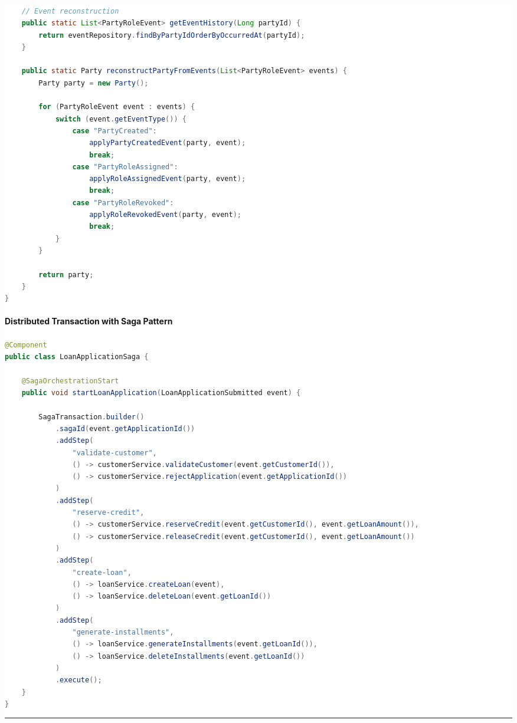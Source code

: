 ```java
    // Event reconstruction
    public static List<PartyRoleEvent> getEventHistory(Long partyId) {
        return eventRepository.findByPartyIdOrderByOccurredAt(partyId);
    }
    
    public static Party reconstructPartyFromEvents(List<PartyRoleEvent> events) {
        Party party = new Party();
        
        for (PartyRoleEvent event : events) {
            switch (event.getEventType()) {
                case "PartyCreated":
                    applyPartyCreatedEvent(party, event);
                    break;
                case "PartyRoleAssigned":
                    applyRoleAssignedEvent(party, event);
                    break;
                case "PartyRoleRevoked":
                    applyRoleRevokedEvent(party, event);
                    break;
            }
        }
        
        return party;
    }
}
```

#### Distributed Transaction with Saga Pattern
```java
@Component
public class LoanApplicationSaga {
    
    @SagaOrchestrationStart
    public void startLoanApplication(LoanApplicationSubmitted event) {
        
        SagaTransaction.builder()
            .sagaId(event.getApplicationId())
            .addStep(
                "validate-customer",
                () -> customerService.validateCustomer(event.getCustomerId()),
                () -> customerService.rejectApplication(event.getApplicationId())
            )
            .addStep(
                "reserve-credit",
                () -> customerService.reserveCredit(event.getCustomerId(), event.getLoanAmount()),
                () -> customerService.releaseCredit(event.getCustomerId(), event.getLoanAmount())
            )
            .addStep(
                "create-loan",
                () -> loanService.createLoan(event),
                () -> loanService.deleteLoan(event.getLoanId())
            )
            .addStep(
                "generate-installments",
                () -> loanService.generateInstallments(event.getLoanId()),
                () -> loanService.deleteInstallments(event.getLoanId())
            )
            .execute();
    }
}
```

---